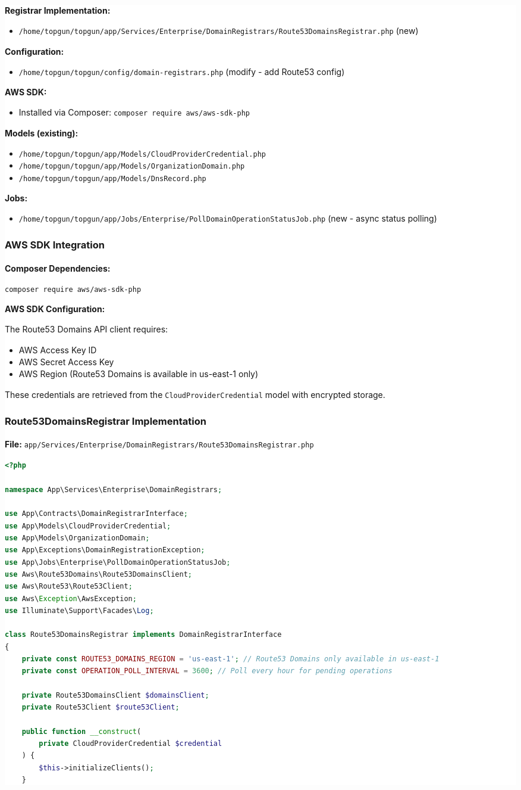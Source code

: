 **Registrar Implementation:**
- `/home/topgun/topgun/app/Services/Enterprise/DomainRegistrars/Route53DomainsRegistrar.php` (new)

**Configuration:**
- `/home/topgun/topgun/config/domain-registrars.php` (modify - add Route53 config)

**AWS SDK:**
- Installed via Composer: `composer require aws/aws-sdk-php`

**Models (existing):**
- `/home/topgun/topgun/app/Models/CloudProviderCredential.php`
- `/home/topgun/topgun/app/Models/OrganizationDomain.php`
- `/home/topgun/topgun/app/Models/DnsRecord.php`

**Jobs:**
- `/home/topgun/topgun/app/Jobs/Enterprise/PollDomainOperationStatusJob.php` (new - async status polling)

### AWS SDK Integration

**Composer Dependencies:**

```bash
composer require aws/aws-sdk-php
```

**AWS SDK Configuration:**

The Route53 Domains API client requires:
- AWS Access Key ID
- AWS Secret Access Key
- AWS Region (Route53 Domains is available in us-east-1 only)

These credentials are retrieved from the `CloudProviderCredential` model with encrypted storage.

### Route53DomainsRegistrar Implementation

**File:** `app/Services/Enterprise/DomainRegistrars/Route53DomainsRegistrar.php`

```php
<?php

namespace App\Services\Enterprise\DomainRegistrars;

use App\Contracts\DomainRegistrarInterface;
use App\Models\CloudProviderCredential;
use App\Models\OrganizationDomain;
use App\Exceptions\DomainRegistrationException;
use App\Jobs\Enterprise\PollDomainOperationStatusJob;
use Aws\Route53Domains\Route53DomainsClient;
use Aws\Route53\Route53Client;
use Aws\Exception\AwsException;
use Illuminate\Support\Facades\Log;

class Route53DomainsRegistrar implements DomainRegistrarInterface
{
    private const ROUTE53_DOMAINS_REGION = 'us-east-1'; // Route53 Domains only available in us-east-1
    private const OPERATION_POLL_INTERVAL = 3600; // Poll every hour for pending operations

    private Route53DomainsClient $domainsClient;
    private Route53Client $route53Client;

    public function __construct(
        private CloudProviderCredential $credential
    ) {
        $this->initializeClients();
    }

```